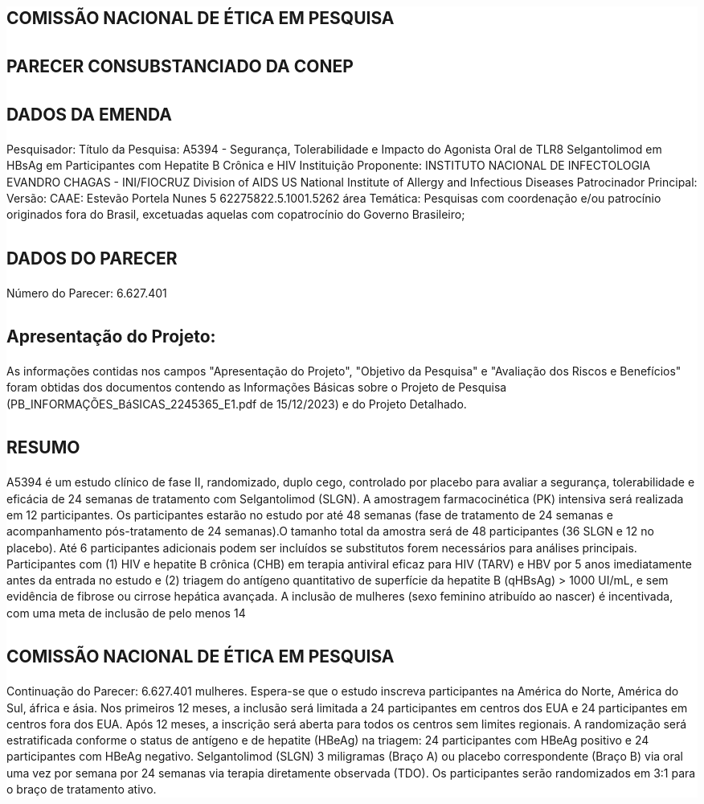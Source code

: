
## COMISSÃO NACIONAL DE ÉTICA EM PESQUISA

## PARECER CONSUBSTANCIADO DA CONEP

## DADOS DA EMENDA
Pesquisador:
Título da Pesquisa: A5394 - Segurança, Tolerabilidade e Impacto do Agonista Oral de TLR8 Selgantolimod em HBsAg em Participantes com Hepatite B Crônica e HIV
Instituição Proponente: INSTITUTO NACIONAL DE INFECTOLOGIA EVANDRO CHAGAS - INI/FIOCRUZ Division of AIDS US National Institute of Allergy and Infectious Diseases Patrocinador Principal:
Versão:
CAAE:
Estevão Portela Nunes
5
62275822.5.1001.5262
área Temática:
Pesquisas com coordenação e/ou patrocínio originados fora do Brasil, excetuadas aquelas com copatrocínio do Governo Brasileiro;

## DADOS DO PARECER
Número do Parecer:
6.627.401

## Apresentação do Projeto:
As informações contidas nos campos "Apresentação do Projeto", "Objetivo da Pesquisa" e "Avaliação dos Riscos e Benefícios" foram obtidas dos documentos contendo as Informações Básicas sobre o Projeto de Pesquisa (PB\_INFORMAÇÕES\_BáSICAS\_2245365\_E1.pdf de 15/12/2023) e do Projeto Detalhado.

## RESUMO
A5394 é um estudo clínico de fase II, randomizado, duplo cego, controlado por placebo para avaliar a segurança, tolerabilidade e eficácia de 24 semanas de tratamento com Selgantolimod (SLGN). A amostragem farmacocinética (PK) intensiva será realizada em 12 participantes. Os participantes estarão no estudo por até 48 semanas (fase de tratamento de 24 semanas e acompanhamento pós-tratamento de 24 semanas).O tamanho total da amostra será de 48 participantes (36 SLGN e 12 no placebo). Até 6 participantes adicionais podem ser incluídos se substitutos forem necessários para análises principais. Participantes com (1) HIV e hepatite B crônica (CHB) em terapia antiviral eficaz para HIV (TARV) e HBV por 5 anos imediatamente antes da entrada no estudo e (2) triagem do antígeno quantitativo de superfície da hepatite B (qHBsAg) &gt; 1000 UI/mL, e sem evidência de fibrose ou cirrose hepática avançada. A inclusão de mulheres (sexo feminino atribuído ao nascer) é incentivada, com uma meta de inclusão de pelo menos 14

## COMISSÃO NACIONAL DE ÉTICA EM PESQUISA

Continuação do Parecer: 6.627.401
mulheres. Espera-se que o estudo inscreva participantes na América do Norte, América do Sul, áfrica e ásia. Nos primeiros 12 meses, a inclusão será limitada a 24 participantes em centros dos EUA e 24 participantes em centros fora dos EUA. Após 12 meses, a inscrição será aberta para todos os centros sem limites regionais. A randomização será estratificada conforme o status de antígeno e de hepatite (HBeAg) na triagem: 24 participantes com HBeAg positivo e 24 participantes com HBeAg negativo. Selgantolimod (SLGN) 3 miligramas (Braço A) ou placebo correspondente (Braço B) via oral uma vez por semana por 24 semanas via terapia diretamente observada (TDO). Os participantes serão randomizados em 3:1 para o braço de tratamento ativo.

